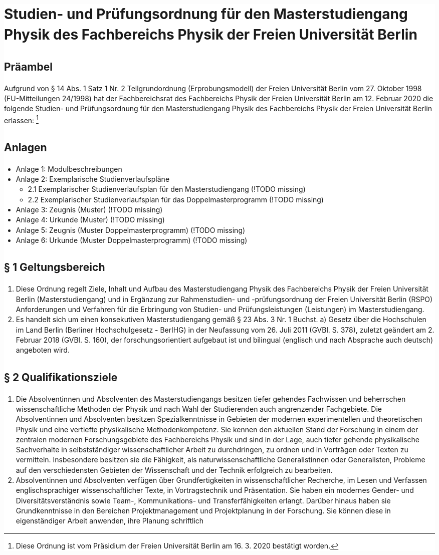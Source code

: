 # Studien- und Prüfungsordnung für den Masterstudiengang Physik des Fachbereichs Physik der Freien Universität Berlin

## Präambel

Aufgrund von § 14 Abs. 1 Satz 1 Nr. 2 Teilgrundordnung (Erprobungsmodell) der
Freien Universität Berlin vom 27. Oktober 1998 (FU-Mitteilungen 24/1998) hat der
Fachbereichsrat des Fachbereichs Physik der Freien Universität Berlin am 12.
Februar 2020 die folgende Studien- und Prüfungsordnung für den Masterstudiengang
Physik des Fachbereichs Physik der Freien Universität Berlin erlassen: [^1]

[^1]: Diese Ordnung ist vom Präsidium der Freien Universität Berlin am 16. 3.
2020 bestätigt worden.

## Anlagen

- Anlage 1: Modulbeschreibungen
- Anlage 2: Exemplarische Studienverlaufspläne
    - 2.1 Exemplarischer Studienverlaufsplan für den Masterstudiengang (!TODO
      missing)
    - 2.2 Exemplarischer Studienverlaufsplan für das Doppelmasterprogramm (!TODO
      missing)
- Anlage 3: Zeugnis (Muster) (!TODO missing)
- Anlage 4: Urkunde (Muster) (!TODO missing)
- Anlage 5: Zeugnis (Muster Doppelmasterprogramm) (!TODO missing)
- Anlage 6: Urkunde (Muster Doppelmasterprogramm) (!TODO missing)

## § 1 Geltungsbereich

1. Diese Ordnung regelt Ziele, Inhalt und Aufbau des Masterstudiengang Physik
   des Fachbereichs Physik der Freien Universität Berlin (Masterstudiengang) und
   in Ergänzung zur Rahmenstudien- und -prüfungsordnung der Freien Universität
   Berlin (RSPO) Anforderungen und Verfahren für die Erbringung von Studien- und
   Prüfungsleistungen (Leistungen) im Masterstudiengang.
2. Es handelt sich um einen konsekutiven Masterstudiengang gemäß § 23 Abs. 3 Nr.
   1 Buchst. a) Gesetz über die Hochschulen im Land Berlin (Berliner
   Hochschulgesetz - BerlHG) in der Neufassung vom 26. Juli 2011 (GVBl. S. 378),
   zuletzt geändert am 2. Februar 2018 (GVBl. S. 160), der forschungsorientiert
   aufgebaut ist und bilingual (englisch und nach Absprache auch deutsch)
   angeboten wird.

## § 2 Qualifikationsziele

1. Die Absolventinnen und Absolventen des Masterstudiengangs besitzen tiefer
   gehendes Fachwissen und beherrschen wissenschaftliche Methoden der Physik und
   nach Wahl der Studierenden auch angrenzender Fachgebiete. Die Absolventinnen
   und Absolventen besitzen Spezialkenntnisse in Gebieten der modernen
   experimentellen und theoretischen Physik und eine vertiefte physikalische
   Methodenkompetenz. Sie kennen den aktuellen Stand der Forschung in einem der
   zentralen modernen Forschungsgebiete des Fachbereichs Physik und sind in der
   Lage, auch tiefer gehende physikalische Sachverhalte in selbstständiger
   wissenschaftlicher Arbeit zu durchdringen, zu ordnen und in Vorträgen oder
   Texten zu vermitteln. Insbesondere besitzen sie die Fähigkeit, als
   naturwissenschaftliche Generalistinnen oder Generalisten, Probleme auf den
   verschiedensten Gebieten der Wissenschaft und der Technik erfolgreich zu
   bearbeiten.
2. Absolventinnen und Absolventen verfügen über Grundfertigkeiten in
   wissenschaftlicher Recherche, im Lesen und Verfassen englischsprachiger
   wissenschaftlicher Texte, in Vortragstechnik und Präsentation. Sie haben ein
   modernes Gender- und Diversitätsverständnis sowie Team-, Kommunikations- und
   Transferfähigkeiten erlangt. Darüber hinaus haben sie Grundkenntnisse in den
   Bereichen Projektmanagement und Projektplanung in der Forschung. Sie können
   diese in eigenständiger Arbeit anwenden, ihre Planung schriftlich